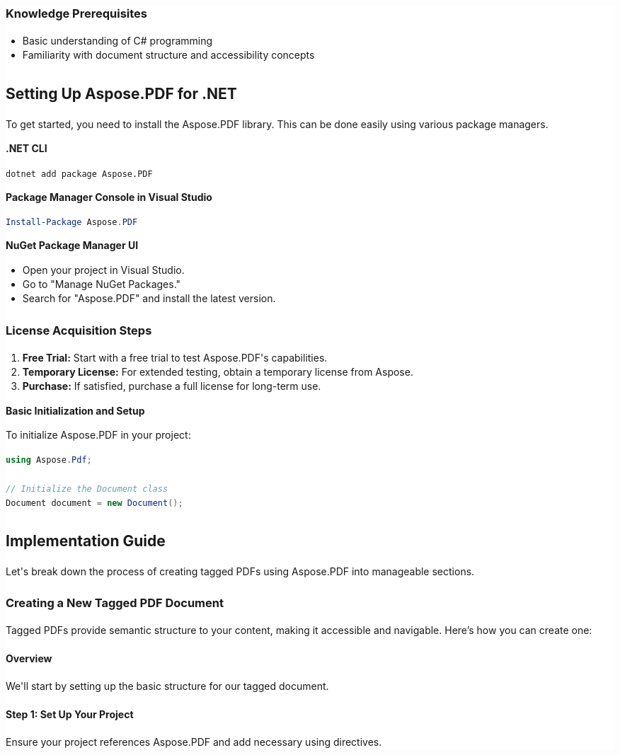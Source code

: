 ### Knowledge Prerequisites
- Basic understanding of C# programming
- Familiarity with document structure and accessibility concepts

## Setting Up Aspose.PDF for .NET
To get started, you need to install the Aspose.PDF library. This can be done easily using various package managers.

**.NET CLI**

```shell
dotnet add package Aspose.PDF
```

**Package Manager Console in Visual Studio**

```powershell
Install-Package Aspose.PDF
```

**NuGet Package Manager UI**
- Open your project in Visual Studio.
- Go to "Manage NuGet Packages."
- Search for "Aspose.PDF" and install the latest version.

### License Acquisition Steps
1. **Free Trial:** Start with a free trial to test Aspose.PDF's capabilities.
2. **Temporary License:** For extended testing, obtain a temporary license from Aspose.
3. **Purchase:** If satisfied, purchase a full license for long-term use.

**Basic Initialization and Setup**

To initialize Aspose.PDF in your project:

```csharp
using Aspose.Pdf;

// Initialize the Document class
Document document = new Document();
```

## Implementation Guide
Let's break down the process of creating tagged PDFs using Aspose.PDF into manageable sections.

### Creating a New Tagged PDF Document
Tagged PDFs provide semantic structure to your content, making it accessible and navigable. Here’s how you can create one:

#### Overview
We'll start by setting up the basic structure for our tagged document.

#### Step 1: Set Up Your Project
Ensure your project references Aspose.PDF and add necessary using directives.
